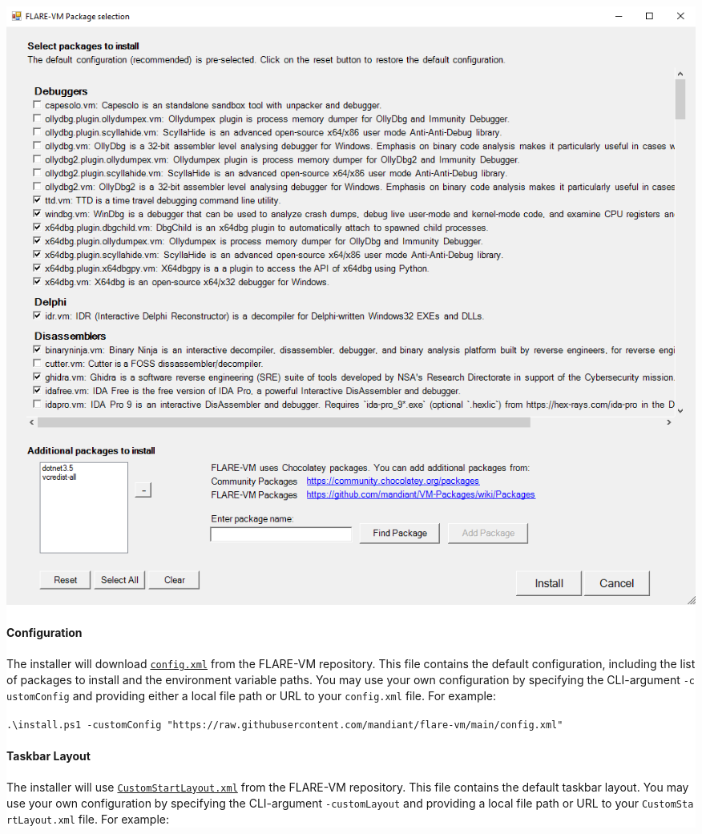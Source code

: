 ![Installer GUI](Images/installer-gui.png)

#### Configuration

The installer will download [`config.xml`](https://raw.githubusercontent.com/mandiant/flare-vm/main/config.xml) from the FLARE-VM repository. This file contains the default configuration, including the list of packages to install and the environment variable paths. You may use your own configuration by specifying the CLI-argument `-customConfig` and providing either a local file path or URL to your `config.xml` file. For example:

```
.\install.ps1 -customConfig "https://raw.githubusercontent.com/mandiant/flare-vm/main/config.xml"
```

#### Taskbar Layout
The installer will use [`CustomStartLayout.xml`](https://raw.githubusercontent.com/mandiant/flare-vm/main/CustomStartLayout.xml) from the FLARE-VM repository. This file contains the default taskbar layout. You may use your own configuration by specifying the CLI-argument `-customLayout` and providing a local file path or URL to your `CustomStartLayout.xml` file. For example:
